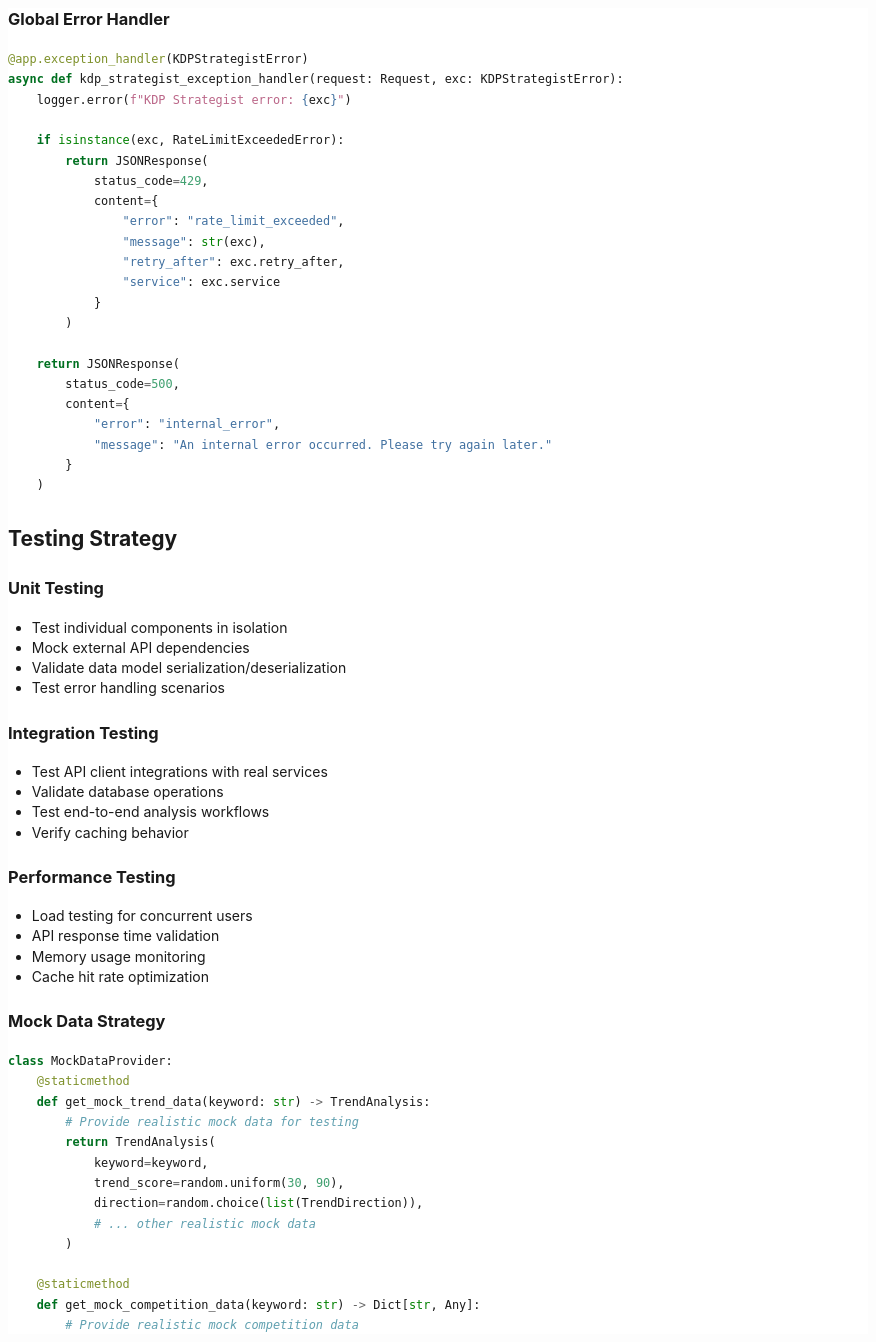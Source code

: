### Global Error Handler
```python
@app.exception_handler(KDPStrategistError)
async def kdp_strategist_exception_handler(request: Request, exc: KDPStrategistError):
    logger.error(f"KDP Strategist error: {exc}")
    
    if isinstance(exc, RateLimitExceededError):
        return JSONResponse(
            status_code=429,
            content={
                "error": "rate_limit_exceeded",
                "message": str(exc),
                "retry_after": exc.retry_after,
                "service": exc.service
            }
        )
    
    return JSONResponse(
        status_code=500,
        content={
            "error": "internal_error",
            "message": "An internal error occurred. Please try again later."
        }
    )
```

## Testing Strategy

### Unit Testing
- Test individual components in isolation
- Mock external API dependencies
- Validate data model serialization/deserialization
- Test error handling scenarios

### Integration Testing
- Test API client integrations with real services
- Validate database operations
- Test end-to-end analysis workflows
- Verify caching behavior

### Performance Testing
- Load testing for concurrent users
- API response time validation
- Memory usage monitoring
- Cache hit rate optimization

### Mock Data Strategy
```python
class MockDataProvider:
    @staticmethod
    def get_mock_trend_data(keyword: str) -> TrendAnalysis:
        # Provide realistic mock data for testing
        return TrendAnalysis(
            keyword=keyword,
            trend_score=random.uniform(30, 90),
            direction=random.choice(list(TrendDirection)),
            # ... other realistic mock data
        )
    
    @staticmethod
    def get_mock_competition_data(keyword: str) -> Dict[str, Any]:
        # Provide realistic mock competition data
```